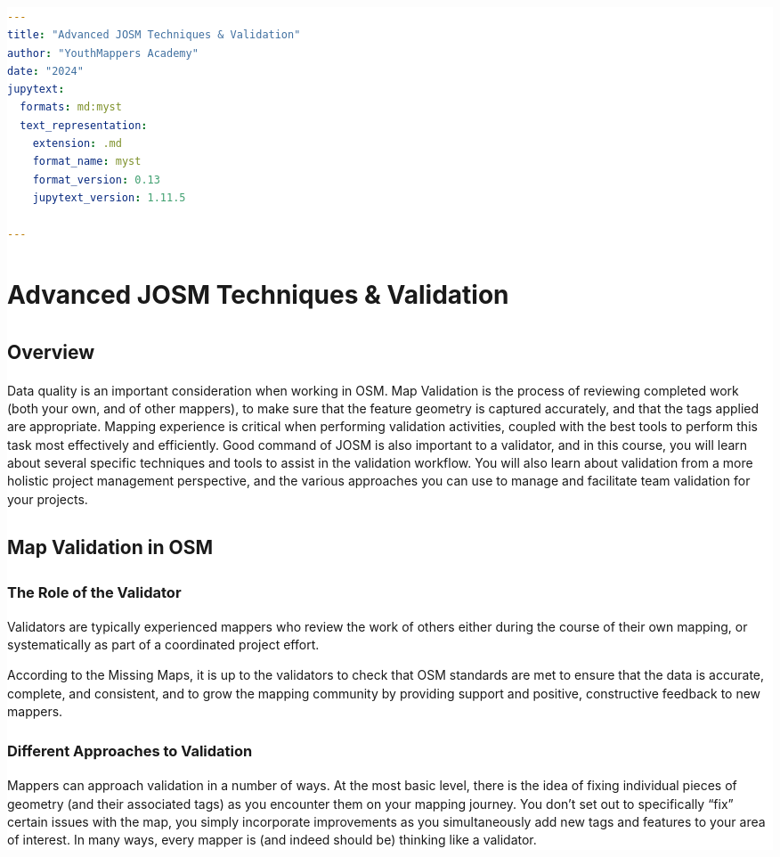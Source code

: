 ```yaml
---
title: "Advanced JOSM Techniques & Validation"
author: "YouthMappers Academy"
date: "2024"
jupytext:
  formats: md:myst
  text_representation:
    extension: .md
    format_name: myst
    format_version: 0.13
    jupytext_version: 1.11.5

---
```


# Advanced JOSM Techniques & Validation
 
## Overview 
Data quality is an important consideration when working in OSM. Map Validation is the process of reviewing completed work (both your own, and of other mappers), to make sure that the feature geometry is captured accurately, and that the tags applied are appropriate. Mapping experience is critical when performing validation activities, coupled with the best tools to perform this task most effectively and efficiently. Good command of JOSM is also important to a validator, and in this course, you will learn about several specific techniques and tools to assist in the validation workflow. You will also learn about validation from a more holistic project management perspective, and the various approaches you can use to manage and facilitate team validation for your projects. 

## Map Validation in OSM 
### The Role of the Validator 
Validators are typically experienced mappers who review the work of others either during the course of their own mapping, or systematically as part of a coordinated project effort. 

According to the Missing Maps, it is up to the validators to check that OSM standards are met to ensure that the data is accurate, complete, and consistent, and to grow the mapping community by providing support and positive, constructive feedback to new mappers. 

### Different Approaches to Validation 
Mappers can approach validation in a number of ways. At the most basic level, there is the idea of fixing individual pieces of geometry (and their associated tags) as you encounter them on your mapping journey. You don’t set out to specifically “fix” certain issues with the map, you simply incorporate improvements as you simultaneously add new tags and features to your area of interest. In many ways, every mapper is (and indeed should be) thinking like a validator. 
